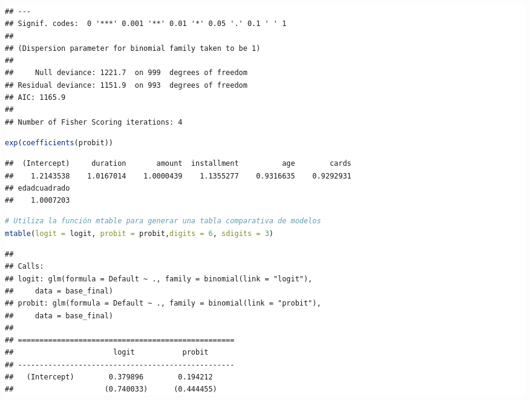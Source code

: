     ## ---
    ## Signif. codes:  0 '***' 0.001 '**' 0.01 '*' 0.05 '.' 0.1 ' ' 1
    ## 
    ## (Dispersion parameter for binomial family taken to be 1)
    ## 
    ##     Null deviance: 1221.7  on 999  degrees of freedom
    ## Residual deviance: 1151.9  on 993  degrees of freedom
    ## AIC: 1165.9
    ## 
    ## Number of Fisher Scoring iterations: 4

``` r
exp(coefficients(probit))
```

    ##  (Intercept)     duration       amount  installment          age        cards 
    ##    1.2143538    1.0167014    1.0000439    1.1355277    0.9316635    0.9292931 
    ## edadcuadrado 
    ##    1.0007203

``` r
# Utiliza la función mtable para generar una tabla comparativa de modelos
mtable(logit = logit, probit = probit,digits = 6, sdigits = 3)
```

    ## 
    ## Calls:
    ## logit: glm(formula = Default ~ ., family = binomial(link = "logit"), 
    ##     data = base_final)
    ## probit: glm(formula = Default ~ ., family = binomial(link = "probit"), 
    ##     data = base_final)
    ## 
    ## ==================================================
    ##                       logit           probit      
    ## --------------------------------------------------
    ##   (Intercept)        0.379896        0.194212     
    ##                     (0.740033)      (0.444455)    